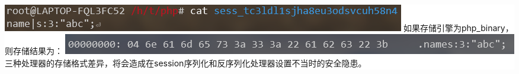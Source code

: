 <img src="/assets/img/php反序列化总结/php反序列化总结5.jpg">   
如果存储引擎为php_binary，则存储结果为：  
<img src="/assets/img/php反序列化总结/php反序列化总结6.jpg">   
三种处理器的存储格式差异，将会造成在session序列化和反序列化处理器设置不当时的安全隐患。
